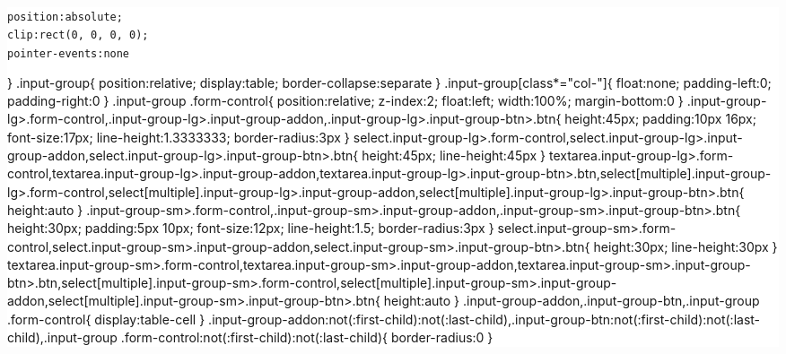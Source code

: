     position:absolute;
    clip:rect(0, 0, 0, 0);
    pointer-events:none
}
.input-group{
    position:relative;
    display:table;
    border-collapse:separate
}
.input-group[class*="col-"]{
    float:none;
    padding-left:0;
    padding-right:0
}
.input-group .form-control{
    position:relative;
    z-index:2;
    float:left;
    width:100%;
    margin-bottom:0
}
.input-group-lg>.form-control,.input-group-lg>.input-group-addon,.input-group-lg>.input-group-btn>.btn{
    height:45px;
    padding:10px 16px;
    font-size:17px;
    line-height:1.3333333;
    border-radius:3px
}
select.input-group-lg>.form-control,select.input-group-lg>.input-group-addon,select.input-group-lg>.input-group-btn>.btn{
    height:45px;
    line-height:45px
}
textarea.input-group-lg>.form-control,textarea.input-group-lg>.input-group-addon,textarea.input-group-lg>.input-group-btn>.btn,select[multiple].input-group-lg>.form-control,select[multiple].input-group-lg>.input-group-addon,select[multiple].input-group-lg>.input-group-btn>.btn{
    height:auto
}
.input-group-sm>.form-control,.input-group-sm>.input-group-addon,.input-group-sm>.input-group-btn>.btn{
    height:30px;
    padding:5px 10px;
    font-size:12px;
    line-height:1.5;
    border-radius:3px
}
select.input-group-sm>.form-control,select.input-group-sm>.input-group-addon,select.input-group-sm>.input-group-btn>.btn{
    height:30px;
    line-height:30px
}
textarea.input-group-sm>.form-control,textarea.input-group-sm>.input-group-addon,textarea.input-group-sm>.input-group-btn>.btn,select[multiple].input-group-sm>.form-control,select[multiple].input-group-sm>.input-group-addon,select[multiple].input-group-sm>.input-group-btn>.btn{
    height:auto
}
.input-group-addon,.input-group-btn,.input-group .form-control{
    display:table-cell
}
.input-group-addon:not(:first-child):not(:last-child),.input-group-btn:not(:first-child):not(:last-child),.input-group .form-control:not(:first-child):not(:last-child){
    border-radius:0
}